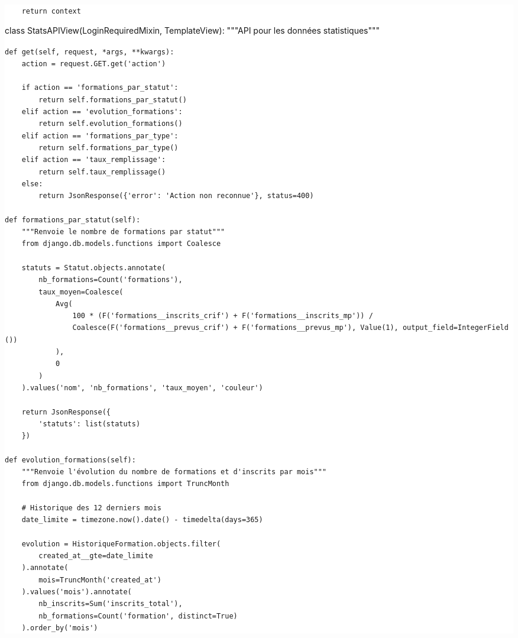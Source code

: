         return context


class StatsAPIView(LoginRequiredMixin, TemplateView):
    """API pour les données statistiques"""
    
    def get(self, request, *args, **kwargs):
        action = request.GET.get('action')
        
        if action == 'formations_par_statut':
            return self.formations_par_statut()
        elif action == 'evolution_formations':
            return self.evolution_formations()
        elif action == 'formations_par_type':
            return self.formations_par_type()
        elif action == 'taux_remplissage':
            return self.taux_remplissage()
        else:
            return JsonResponse({'error': 'Action non reconnue'}, status=400)
    
    def formations_par_statut(self):
        """Renvoie le nombre de formations par statut"""
        from django.db.models.functions import Coalesce
        
        statuts = Statut.objects.annotate(
            nb_formations=Count('formations'),
            taux_moyen=Coalesce(
                Avg(
                    100 * (F('formations__inscrits_crif') + F('formations__inscrits_mp')) / 
                    Coalesce(F('formations__prevus_crif') + F('formations__prevus_mp'), Value(1), output_field=IntegerField())
                ),
                0
            )
        ).values('nom', 'nb_formations', 'taux_moyen', 'couleur')
        
        return JsonResponse({
            'statuts': list(statuts)
        })
    
    def evolution_formations(self):
        """Renvoie l'évolution du nombre de formations et d'inscrits par mois"""
        from django.db.models.functions import TruncMonth
        
        # Historique des 12 derniers mois
        date_limite = timezone.now().date() - timedelta(days=365)
        
        evolution = HistoriqueFormation.objects.filter(
            created_at__gte=date_limite
        ).annotate(
            mois=TruncMonth('created_at')
        ).values('mois').annotate(
            nb_inscrits=Sum('inscrits_total'),
            nb_formations=Count('formation', distinct=True)
        ).order_by('mois')
        